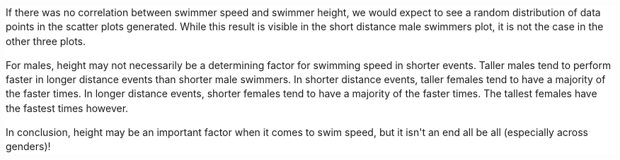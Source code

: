 If there was no correlation between swimmer speed and swimmer height, we would expect to see a random distribution of data points in the scatter plots generated. While this result is visible in the short distance male swimmers plot, it is not the case in the other three plots.

For males, height may not necessarily be a determining factor for swimming speed in shorter events. Taller males tend to perform faster in longer distance events than shorter male swimmers. In shorter distance events, taller females tend to have a majority of the faster times. In longer distance events, shorter females tend to have a majority of the faster times. The tallest females have the fastest times however.

In conclusion, height may be an important factor when it comes to swim speed, but it isn't an end all be all (especially across genders)!

